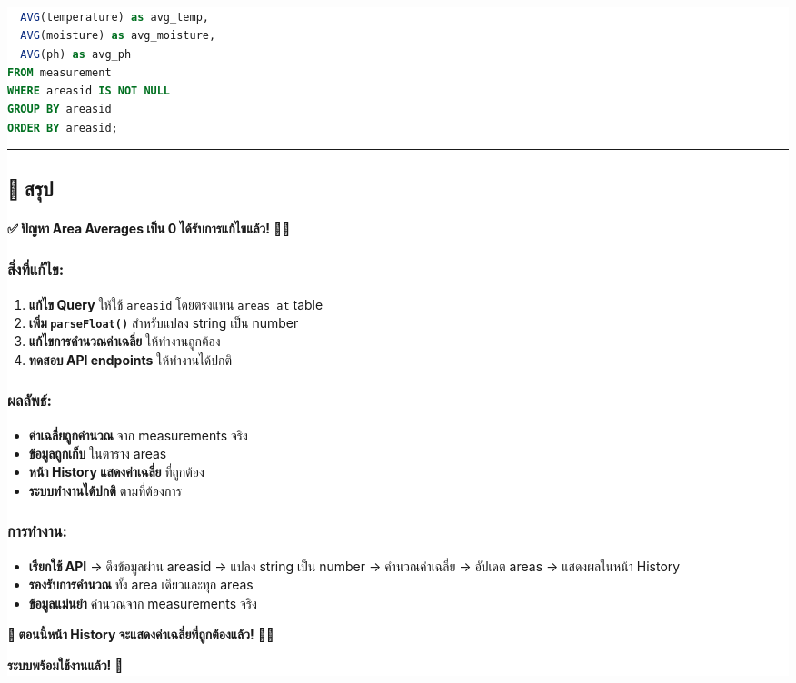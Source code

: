 ```sql
  AVG(temperature) as avg_temp,
  AVG(moisture) as avg_moisture,
  AVG(ph) as avg_ph
FROM measurement 
WHERE areasid IS NOT NULL 
GROUP BY areasid 
ORDER BY areasid;
```

---

## 🎯 **สรุป**

**✅ ปัญหา Area Averages เป็น 0 ได้รับการแก้ไขแล้ว!** 🌱✨

### **สิ่งที่แก้ไข:**
1. **แก้ไข Query** ให้ใช้ `areasid` โดยตรงแทน `areas_at` table
2. **เพิ่ม `parseFloat()`** สำหรับแปลง string เป็น number
3. **แก้ไขการคำนวณค่าเฉลี่ย** ให้ทำงานถูกต้อง
4. **ทดสอบ API endpoints** ให้ทำงานได้ปกติ

### **ผลลัพธ์:**
- **ค่าเฉลี่ยถูกคำนวณ** จาก measurements จริง
- **ข้อมูลถูกเก็บ** ในตาราง areas
- **หน้า History แสดงค่าเฉลี่ย** ที่ถูกต้อง
- **ระบบทำงานได้ปกติ** ตามที่ต้องการ

### **การทำงาน:**
- **เรียกใช้ API** → ดึงข้อมูลผ่าน areasid → แปลง string เป็น number → คำนวณค่าเฉลี่ย → อัปเดต areas → แสดงผลในหน้า History
- **รองรับการคำนวณ** ทั้ง area เดียวและทุก areas
- **ข้อมูลแม่นยำ** คำนวณจาก measurements จริง

**🎯 ตอนนี้หน้า History จะแสดงค่าเฉลี่ยที่ถูกต้องแล้ว!** 🚀✨

**ระบบพร้อมใช้งานแล้ว!** 🎉
